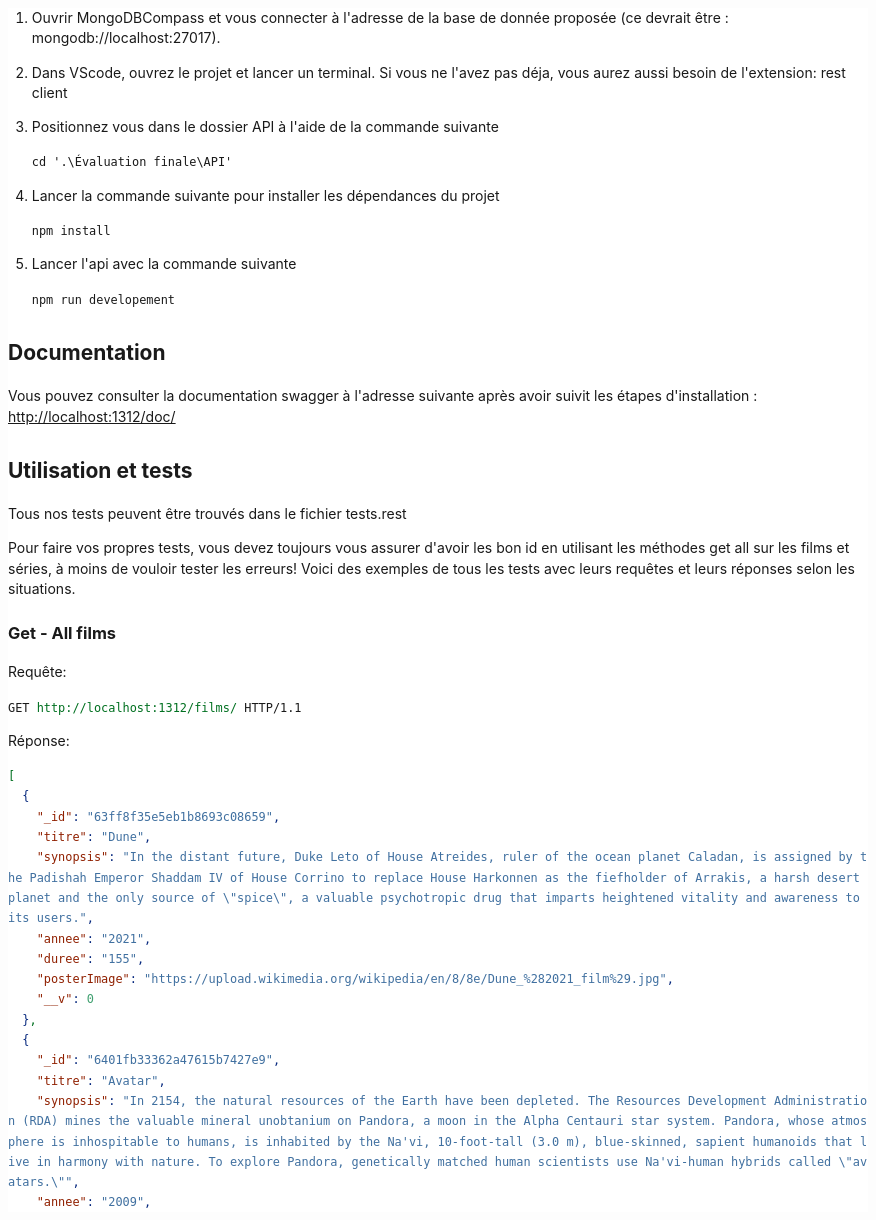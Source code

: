 1. Ouvrir MongoDBCompass et vous connecter à l'adresse de la base de donnée proposée (ce devrait être : mongodb://localhost:27017).
2. Dans VScode, ouvrez le projet et lancer un terminal. Si vous ne l'avez pas déja, vous aurez aussi besoin de l'extension: rest client
3. Positionnez vous dans le dossier API à l'aide de la commande suivante

    ```terminal
    cd '.\Évaluation finale\API'
    ```

4. Lancer la commande suivante pour installer les dépendances du projet

    ```terminal
    npm install
    ```

5. Lancer l'api avec la commande suivante

    ```terminal
    npm run developement
    ```

## Documentation

Vous pouvez consulter la documentation swagger à l'adresse suivante après avoir suivit les étapes d'installation : <http://localhost:1312/doc/>

## Utilisation et tests

Tous nos tests peuvent être trouvés dans le fichier tests.rest

Pour faire vos propres tests, vous devez toujours vous assurer d'avoir les bon id en utilisant les méthodes get all sur les films et séries, à moins de vouloir tester les erreurs! Voici des exemples de tous les tests avec leurs requêtes et leurs réponses selon les situations.

### Get - All films

Requête:

```rest
GET http://localhost:1312/films/ HTTP/1.1
```

Réponse:

```json
[
  {
    "_id": "63ff8f35e5eb1b8693c08659",
    "titre": "Dune",
    "synopsis": "In the distant future, Duke Leto of House Atreides, ruler of the ocean planet Caladan, is assigned by the Padishah Emperor Shaddam IV of House Corrino to replace House Harkonnen as the fiefholder of Arrakis, a harsh desert planet and the only source of \"spice\", a valuable psychotropic drug that imparts heightened vitality and awareness to its users.",
    "annee": "2021",
    "duree": "155",
    "posterImage": "https://upload.wikimedia.org/wikipedia/en/8/8e/Dune_%282021_film%29.jpg",
    "__v": 0
  },
  {
    "_id": "6401fb33362a47615b7427e9",
    "titre": "Avatar",
    "synopsis": "In 2154, the natural resources of the Earth have been depleted. The Resources Development Administration (RDA) mines the valuable mineral unobtanium on Pandora, a moon in the Alpha Centauri star system. Pandora, whose atmosphere is inhospitable to humans, is inhabited by the Na'vi, 10-foot-tall (3.0 m), blue-skinned, sapient humanoids that live in harmony with nature. To explore Pandora, genetically matched human scientists use Na'vi-human hybrids called \"avatars.\"",
    "annee": "2009",
```
